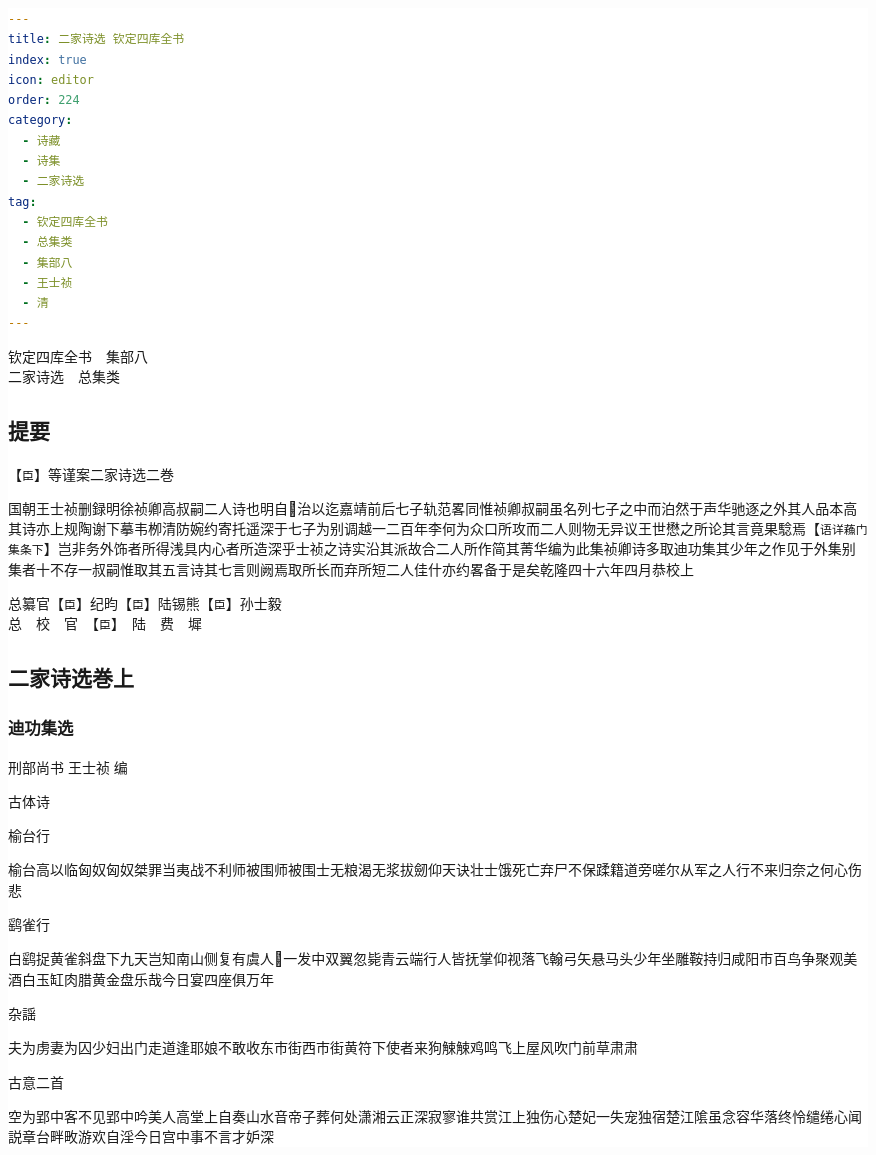 ```yaml
---
title: 二家诗选 钦定四库全书
index: true
icon: editor
order: 224
category:
  - 诗藏
  - 诗集
  - 二家诗选
tag:
  - 钦定四库全书
  - 总集类
  - 集部八
  - 王士祯
  - 清
---
```


钦定四库全书　集部八  
二家诗选　总集类  

## 提要  

【`臣`】等谨案二家诗选二巻  

国朝王士祯删録明徐祯卿高叔嗣二人诗也明自治以迄嘉靖前后七子轨范畧同惟祯卿叔嗣虽名列七子之中而泊然于声华驰逐之外其人品本高其诗亦上规陶谢下摹韦栁清防婉约寄托遥深于七子为别调越一二百年李何为众口所攻而二人则物无异议王世懋之所论其言竟果騐焉【`语详蘓门集条下`】岂非务外饰者所得浅具内心者所造深乎士祯之诗实沿其派故合二人所作简其菁华编为此集祯卿诗多取迪功集其少年之作见于外集别集者十不存一叔嗣惟取其五言诗其七言则阙焉取所长而弃所短二人佳什亦约畧备于是矣乾隆四十六年四月恭校上  

总纂官【`臣`】纪昀【`臣`】陆锡熊【`臣`】孙士毅  
总　校　官　【`臣`】　陆　费　墀  

## 二家诗选巻上  

### 迪功集选

刑部尚书 王士祯 编  

古体诗  

榆台行  

榆台高以临匈奴匈奴桀罪当夷战不利师被围师被围士无粮渴无浆拔劒仰天诀壮士饿死亡弃尸不保蹂籍道旁嗟尔从军之人行不来归奈之何心伤悲  

鹞雀行  

白鹞捉黄雀斜盘下九天岂知南山侧复有虞人一发中双翼忽毙青云端行人皆抚掌仰视落飞翰弓矢悬马头少年坐雕鞍持归咸阳市百鸟争聚观美酒白玉缸肉腊黄金盘乐哉今日宴四座俱万年  

杂謡  

夫为虏妻为囚少妇出门走道逢耶娘不敢收东市街西市街黄符下使者来狗觫觫鸡鸣飞上屋风吹门前草肃肃  

古意二首  

空为郢中客不见郢中吟美人高堂上自奏山水音帝子葬何处潇湘云正深寂寥谁共赏江上独伤心楚妃一失宠独宿楚江隂虽念容华落终怜缱绻心闻説章台畔畋游欢自淫今日宫中事不言才妒深  
